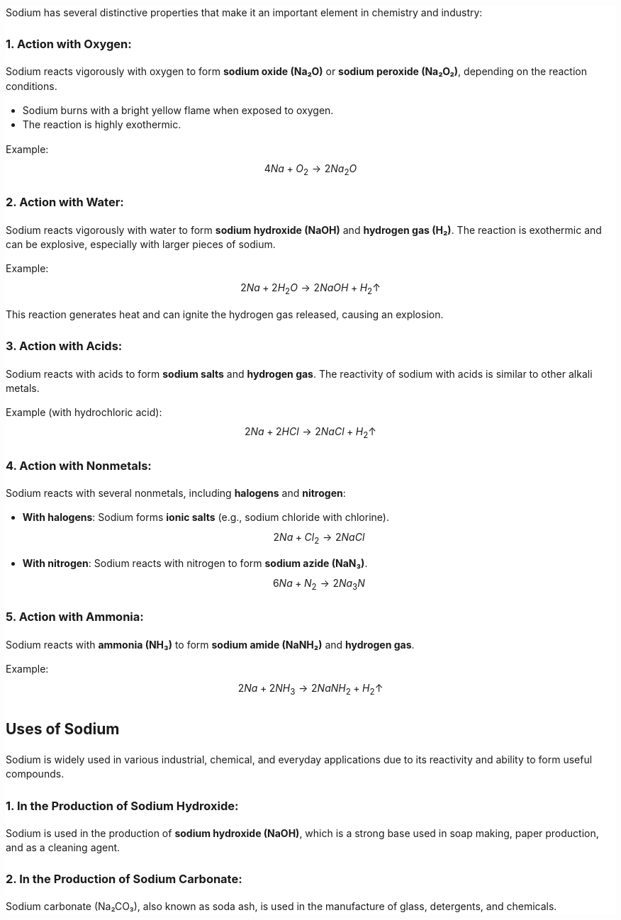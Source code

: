 Sodium has several distinctive properties that make it an important element in chemistry and industry:

### 1. **Action with Oxygen**:
   Sodium reacts vigorously with oxygen to form **sodium oxide (Na₂O)** or **sodium peroxide (Na₂O₂)**, depending on the reaction conditions.
   - Sodium burns with a bright yellow flame when exposed to oxygen.
   - The reaction is highly exothermic.
   
   Example:
   $$ 4Na + O_2 \rightarrow 2Na_2O $$

### 2. **Action with Water**:
   Sodium reacts vigorously with water to form **sodium hydroxide (NaOH)** and **hydrogen gas (H₂)**. The reaction is exothermic and can be explosive, especially with larger pieces of sodium.

   Example:
   $$ 2Na + 2H_2O \rightarrow 2NaOH + H_2 ↑ $$

   This reaction generates heat and can ignite the hydrogen gas released, causing an explosion.

### 3. **Action with Acids**:
   Sodium reacts with acids to form **sodium salts** and **hydrogen gas**. The reactivity of sodium with acids is similar to other alkali metals.

   Example (with hydrochloric acid):
   $$ 2Na + 2HCl \rightarrow 2NaCl + H_2 ↑ $$

### 4. **Action with Nonmetals**:
   Sodium reacts with several nonmetals, including **halogens** and **nitrogen**:
   - **With halogens**: Sodium forms **ionic salts** (e.g., sodium chloride with chlorine).
     $$ 2Na + Cl_2 \rightarrow 2NaCl $$

   - **With nitrogen**: Sodium reacts with nitrogen to form **sodium azide (NaN₃)**.
     $$ 6Na + N_2 \rightarrow 2Na_3N $$

### 5. **Action with Ammonia**:
   Sodium reacts with **ammonia (NH₃)** to form **sodium amide (NaNH₂)** and **hydrogen gas**.
   
   Example:
   $$ 2Na + 2NH_3 \rightarrow 2NaNH_2 + H_2 ↑ $$

## Uses of Sodium

Sodium is widely used in various industrial, chemical, and everyday applications due to its reactivity and ability to form useful compounds.

### 1. **In the Production of Sodium Hydroxide**:
   Sodium is used in the production of **sodium hydroxide (NaOH)**, which is a strong base used in soap making, paper production, and as a cleaning agent.

### 2. **In the Production of Sodium Carbonate**:
   Sodium carbonate (Na₂CO₃), also known as soda ash, is used in the manufacture of glass, detergents, and chemicals.
